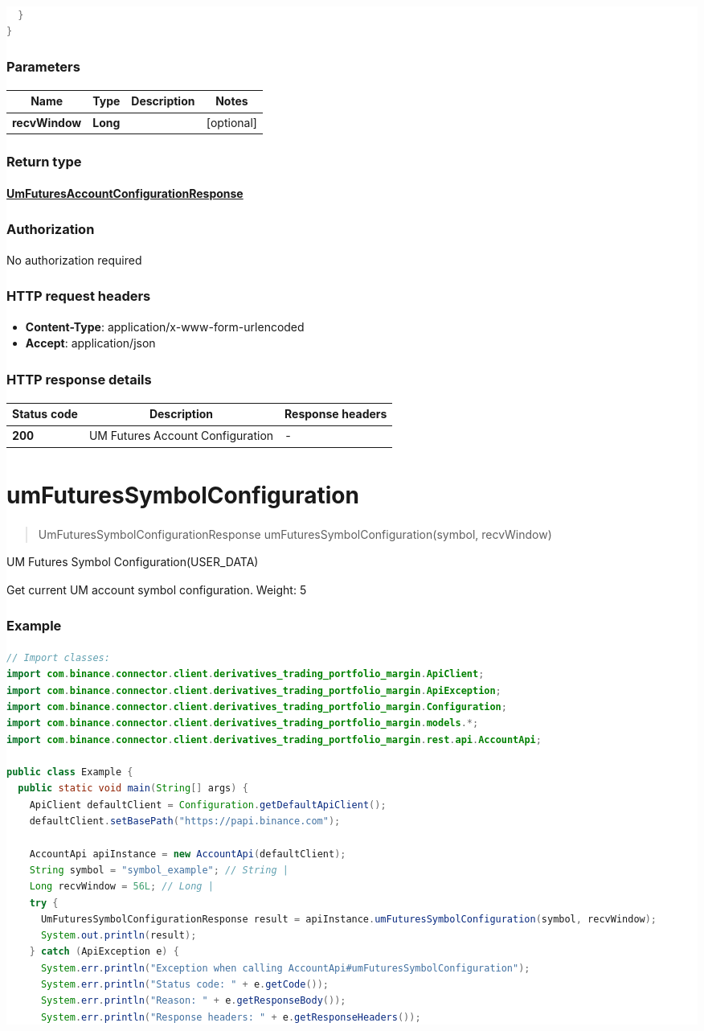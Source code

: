 ```java
  }
}
```

### Parameters

| Name | Type | Description  | Notes |
|------------- | ------------- | ------------- | -------------|
| **recvWindow** | **Long**|  | [optional] |

### Return type

[**UmFuturesAccountConfigurationResponse**](UmFuturesAccountConfigurationResponse.md)

### Authorization

No authorization required

### HTTP request headers

 - **Content-Type**: application/x-www-form-urlencoded
 - **Accept**: application/json

### HTTP response details
| Status code | Description | Response headers |
|-------------|-------------|------------------|
| **200** | UM Futures Account Configuration |  -  |

<a id="umFuturesSymbolConfiguration"></a>
# **umFuturesSymbolConfiguration**
> UmFuturesSymbolConfigurationResponse umFuturesSymbolConfiguration(symbol, recvWindow)

UM Futures Symbol Configuration(USER_DATA)

Get current UM account symbol configuration.  Weight: 5

### Example
```java
// Import classes:
import com.binance.connector.client.derivatives_trading_portfolio_margin.ApiClient;
import com.binance.connector.client.derivatives_trading_portfolio_margin.ApiException;
import com.binance.connector.client.derivatives_trading_portfolio_margin.Configuration;
import com.binance.connector.client.derivatives_trading_portfolio_margin.models.*;
import com.binance.connector.client.derivatives_trading_portfolio_margin.rest.api.AccountApi;

public class Example {
  public static void main(String[] args) {
    ApiClient defaultClient = Configuration.getDefaultApiClient();
    defaultClient.setBasePath("https://papi.binance.com");

    AccountApi apiInstance = new AccountApi(defaultClient);
    String symbol = "symbol_example"; // String | 
    Long recvWindow = 56L; // Long | 
    try {
      UmFuturesSymbolConfigurationResponse result = apiInstance.umFuturesSymbolConfiguration(symbol, recvWindow);
      System.out.println(result);
    } catch (ApiException e) {
      System.err.println("Exception when calling AccountApi#umFuturesSymbolConfiguration");
      System.err.println("Status code: " + e.getCode());
      System.err.println("Reason: " + e.getResponseBody());
      System.err.println("Response headers: " + e.getResponseHeaders());
```